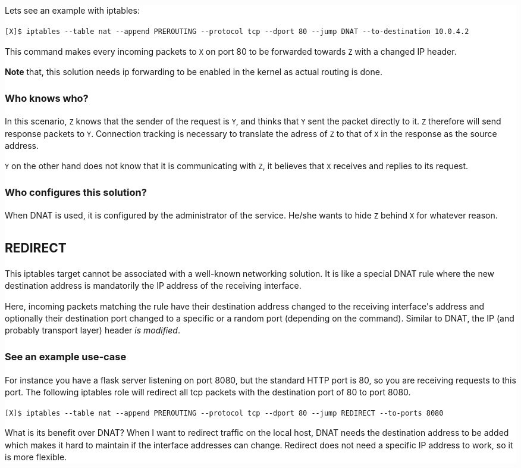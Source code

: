 Lets see an example with iptables:
```
[X]$ iptables --table nat --append PREROUTING --protocol tcp --dport 80 --jump DNAT --to-destination 10.0.4.2
```

This command makes every incoming packets to `X` on port 80 to be forwarded
towards `Z` with a changed IP header.

**Note** that, this solution needs ip forwarding to be enabled in the kernel as
actual routing is done.

### Who knows who?

In this scenario, `Z` knows that the sender of the request is `Y`, and thinks
that `Y` sent the packet directly to it. `Z` therefore will send response
packets to `Y`. Connection tracking is necessary to translate the adress of `Z`
to that of `X` in the response as the source address.

`Y` on the other hand does not know that it is communicating with `Z`, it
believes that `X` receives and replies to its request.

### Who configures this solution?

When DNAT is used, it is configured by the administrator of the service. He/she
wants to hide `Z` behind `X` for whatever reason.

## REDIRECT

This iptables target cannot be associated with a well-known networking solution.
It is like a special DNAT rule where the new destination address is mandatorily
the IP address of the receiving interface.

Here, incoming packets matching the rule have their destination address changed
to the receiving interface's address and optionally their destination port
changed to a specific or a random port (depending on the command).  Similar to
DNAT, the IP (and probably transport layer) header *is modified*.

### See an example use-case

For instance you have a flask server listening on port 8080, but the standard
HTTP port is 80, so you are receiving requests to this port.  The following
iptables role will redirect all tcp packets with the destination port of 80 to
port 8080.

```
[X]$ iptables --table nat --append PREROUTING --protocol tcp --dport 80 --jump REDIRECT --to-ports 8080
```

What is its benefit over DNAT? When I want to redirect traffic on the local
host, DNAT needs the destination address to be added which makes it hard to
maintain if the interface addresses can change. Redirect does not need a
specific IP address to work, so it is more flexible.
